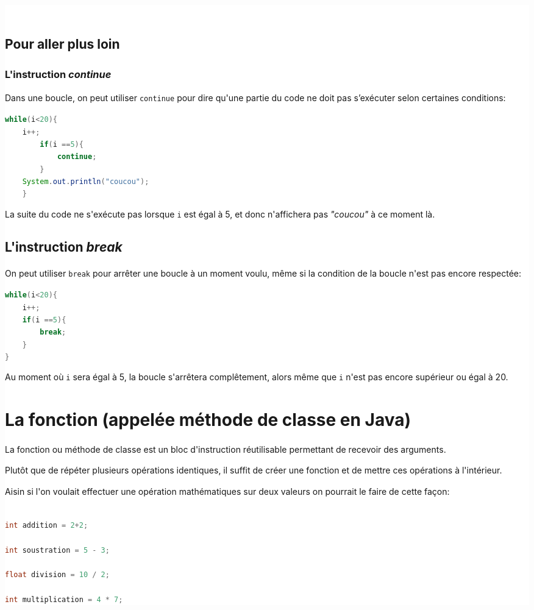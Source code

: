 <br>

## Pour aller plus loin

### L'instruction *continue*

Dans une boucle, on peut utiliser `continue` pour dire qu'une partie du code ne doit pas s’exécuter selon certaines conditions:

```java
while(i<20){
    i++;
        if(i ==5){
            continue;
        }
    System.out.println("coucou");
    }
```

La suite du code ne s'exécute pas lorsque `i` est égal à 5, et donc n'affichera pas *"coucou"* à ce moment là.

## L'instruction *break*

On peut utiliser `break` pour arrêter une boucle à un moment voulu, même si la condition de la boucle n'est pas encore respectée:

```java
while(i<20){
    i++;
    if(i ==5){
        break;
    }
}
````

Au moment où `i` sera égal à 5, la boucle s'arrêtera complêtement, alors même que `i` n'est pas encore supérieur ou égal à 20.

# La fonction (appelée méthode de classe en Java)

La fonction ou méthode de classe est un bloc d'instruction réutilisable permettant de recevoir des arguments.

Plutôt que de répéter plusieurs opérations identiques, il suffit de créer une fonction et de mettre ces opérations à l'intérieur.

Aisin si l'on voulait effectuer une opération mathématiques sur deux valeurs on pourrait le faire de cette façon:

```java

int addition = 2+2;

int soustration = 5 - 3;

float division = 10 / 2;

int multiplication = 4 * 7;

```
